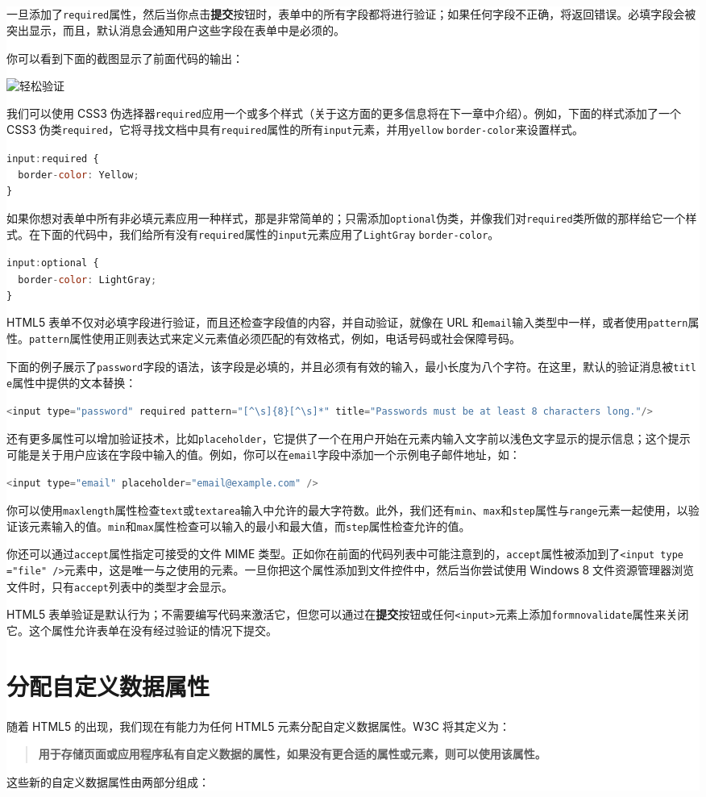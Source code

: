 一旦添加了`required`属性，然后当你点击**提交**按钮时，表单中的所有字段都将进行验证；如果任何字段不正确，将返回错误。必填字段会被突出显示，而且，默认消息会通知用户这些字段在表单中是必须的。

你可以看到下面的截图显示了前面代码的输出：

![轻松验证](https://github.com/OpenDocCN/freelearn-js-pt2-zh/raw/master/docs/dev-win-store-app-h5-js/img/7102EN_01_03.jpg)

我们可以使用 CSS3 伪选择器`required`应用一个或多个样式（关于这方面的更多信息将在下一章中介绍）。例如，下面的样式添加了一个 CSS3 伪类`required`，它将寻找文档中具有`required`属性的所有`input`元素，并用`yellow` `border-color`来设置样式。

```js
input:required {
  border-color: Yellow;
}
```

如果你想对表单中所有非必填元素应用一种样式，那是非常简单的；只需添加`optional`伪类，并像我们对`required`类所做的那样给它一个样式。在下面的代码中，我们给所有没有`required`属性的`input`元素应用了`LightGray` `border-color`。

```js
input:optional {
  border-color: LightGray; 
}
```

HTML5 表单不仅对必填字段进行验证，而且还检查字段值的内容，并自动验证，就像在 URL 和`email`输入类型中一样，或者使用`pattern`属性。`pattern`属性使用正则表达式来定义元素值必须匹配的有效格式，例如，电话号码或社会保障号码。

下面的例子展示了`password`字段的语法，该字段是必填的，并且必须有有效的输入，最小长度为八个字符。在这里，默认的验证消息被`title`属性中提供的文本替换：

```js
<input type="password" required pattern="[^\s]{8}[^\s]*" title="Passwords must be at least 8 characters long."/>
```

还有更多属性可以增加验证技术，比如`placeholder`，它提供了一个在用户开始在元素内输入文字前以浅色文字显示的提示信息；这个提示可能是关于用户应该在字段中输入的值。例如，你可以在`email`字段中添加一个示例电子邮件地址，如：

```js
<input type="email" placeholder="email@example.com" />
```

你可以使用`maxlength`属性检查`text`或`textarea`输入中允许的最大字符数。此外，我们还有`min`、`max`和`step`属性与`range`元素一起使用，以验证该元素输入的值。`min`和`max`属性检查可以输入的最小和最大值，而`step`属性检查允许的值。

你还可以通过`accept`属性指定可接受的文件 MIME 类型。正如你在前面的代码列表中可能注意到的，`accept`属性被添加到了`<input type="file" />`元素中，这是唯一与之使用的元素。一旦你把这个属性添加到文件控件中，然后当你尝试使用 Windows 8 文件资源管理器浏览文件时，只有`accept`列表中的类型才会显示。

HTML5 表单验证是默认行为；不需要编写代码来激活它，但您可以通过在**提交**按钮或任何`<input>`元素上添加`formnovalidate`属性来关闭它。这个属性允许表单在没有经过验证的情况下提交。

# 分配自定义数据属性

随着 HTML5 的出现，我们现在有能力为任何 HTML5 元素分配自定义数据属性。W3C 将其定义为：

> **用于存储页面或应用程序私有自定义数据的属性，如果没有更合适的属性或元素，则可以使用该属性。**

这些新的自定义数据属性由两部分组成：
